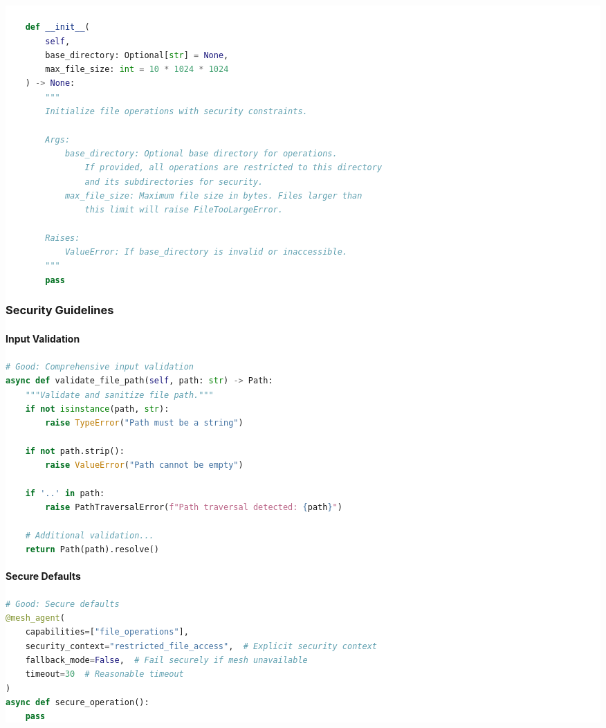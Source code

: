 ````python

    def __init__(
        self,
        base_directory: Optional[str] = None,
        max_file_size: int = 10 * 1024 * 1024
    ) -> None:
        """
        Initialize file operations with security constraints.

        Args:
            base_directory: Optional base directory for operations.
                If provided, all operations are restricted to this directory
                and its subdirectories for security.
            max_file_size: Maximum file size in bytes. Files larger than
                this limit will raise FileTooLargeError.

        Raises:
            ValueError: If base_directory is invalid or inaccessible.
        """
        pass
````

### Security Guidelines

#### Input Validation

```python
# Good: Comprehensive input validation
async def validate_file_path(self, path: str) -> Path:
    """Validate and sanitize file path."""
    if not isinstance(path, str):
        raise TypeError("Path must be a string")

    if not path.strip():
        raise ValueError("Path cannot be empty")

    if '..' in path:
        raise PathTraversalError(f"Path traversal detected: {path}")

    # Additional validation...
    return Path(path).resolve()
```

#### Secure Defaults

```python
# Good: Secure defaults
@mesh_agent(
    capabilities=["file_operations"],
    security_context="restricted_file_access",  # Explicit security context
    fallback_mode=False,  # Fail securely if mesh unavailable
    timeout=30  # Reasonable timeout
)
async def secure_operation():
    pass
```
